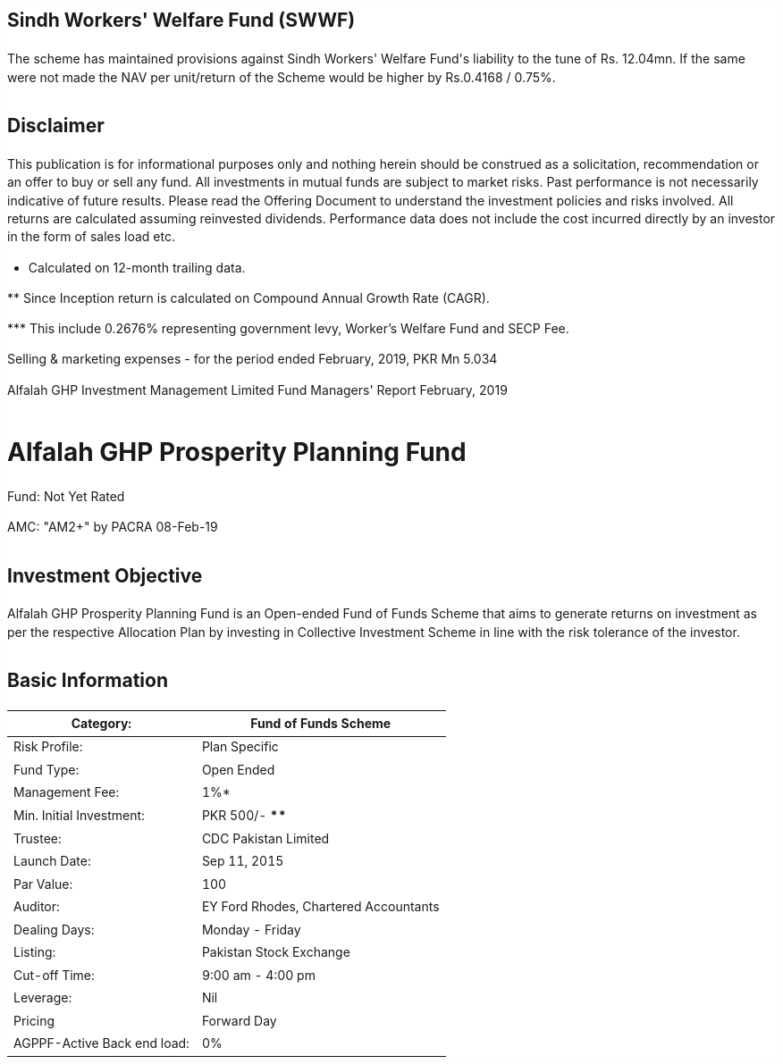 ## Sindh Workers' Welfare Fund (SWWF)

The scheme has maintained provisions against Sindh Workers' Welfare Fund's liability to the tune of Rs. 12.04mn. If the same were not made the NAV per unit/return of the Scheme would be higher by Rs.0.4168 / 0.75%.

## Disclaimer

This publication is for informational purposes only and nothing herein should be construed as a solicitation, recommendation or an offer to buy or sell any fund. All investments in mutual funds are subject to market risks. Past performance is not necessarily indicative of future results. Please read the Offering Document to understand the investment policies and risks involved. All returns are calculated assuming reinvested dividends. Performance data does not include the cost incurred directly by an investor in the form of sales load etc.

- Calculated on 12-month trailing data.

\*\* Since Inception return is calculated on Compound Annual Growth Rate (CAGR).

\*\*\* This include 0.2676% representing government levy, Worker’s Welfare Fund and SECP Fee.

Selling & marketing expenses - for the period ended February, 2019, PKR Mn 5.034

Alfalah GHP Investment Management Limited Fund Managers' Report February, 2019

# Alfalah GHP Prosperity Planning Fund

Fund: Not Yet Rated

AMC: "AM2+" by PACRA 08-Feb-19

## Investment Objective

Alfalah GHP Prosperity Planning Fund is an Open-ended Fund of Funds Scheme that aims to generate returns on investment as per the respective Allocation Plan by investing in Collective Investment Scheme in line with the risk tolerance of the investor.

## Basic Information

| Category:                          | Fund of Funds Scheme                  |
| ---------------------------------- | ------------------------------------- |
| Risk Profile:                      | Plan Specific                         |
| Fund Type:                         | Open Ended                            |
| Management Fee:                    | 1%\*                                  |
| Min. Initial Investment:           | PKR 500/- **\*\***                    |
| Trustee:                           | CDC Pakistan Limited                  |
| Launch Date:                       | Sep 11, 2015                          |
| Par Value:                         | 100                                   |
| Auditor:                           | EY Ford Rhodes, Chartered Accountants |
| Dealing Days:                      | Monday - Friday                       |
| Listing:                           | Pakistan Stock Exchange               |
| Cut-off Time:                      | 9:00 am - 4:00 pm                     |
| Leverage:                          | Nil                                   |
| Pricing                            | Forward Day                           |
| AGPPF-Active Back end load:        | 0%                                    |
